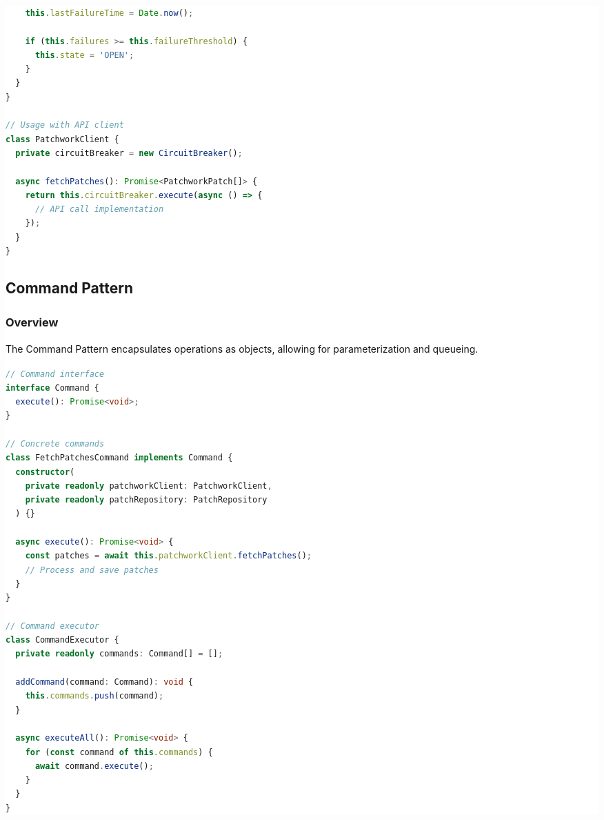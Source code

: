 ```typescript
    this.lastFailureTime = Date.now();
    
    if (this.failures >= this.failureThreshold) {
      this.state = 'OPEN';
    }
  }
}

// Usage with API client
class PatchworkClient {
  private circuitBreaker = new CircuitBreaker();
  
  async fetchPatches(): Promise<PatchworkPatch[]> {
    return this.circuitBreaker.execute(async () => {
      // API call implementation
    });
  }
}
```

## Command Pattern

### Overview

The Command Pattern encapsulates operations as objects, allowing for parameterization and queueing.

```typescript
// Command interface
interface Command {
  execute(): Promise<void>;
}

// Concrete commands
class FetchPatchesCommand implements Command {
  constructor(
    private readonly patchworkClient: PatchworkClient,
    private readonly patchRepository: PatchRepository
  ) {}
  
  async execute(): Promise<void> {
    const patches = await this.patchworkClient.fetchPatches();
    // Process and save patches
  }
}

// Command executor
class CommandExecutor {
  private readonly commands: Command[] = [];
  
  addCommand(command: Command): void {
    this.commands.push(command);
  }
  
  async executeAll(): Promise<void> {
    for (const command of this.commands) {
      await command.execute();
    }
  }
}
```
